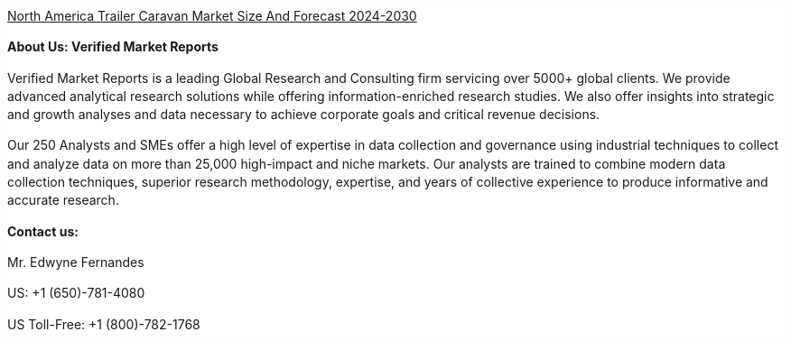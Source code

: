 <a href="https://www.verifiedmarketreports.com/product/trailer-caravan-market/">North America Trailer Caravan Market Size And Forecast 2024-2030</a></strong></span></p></blockquote><p><strong>About Us: Verified Market Reports</strong></p><p>Verified Market Reports is a leading Global Research and Consulting firm servicing over 5000+ global clients. We provide advanced analytical research solutions while offering information-enriched research studies. We also offer insights into strategic and growth analyses and data necessary to achieve corporate goals and critical revenue decisions.</p><p>Our 250 Analysts and SMEs offer a high level of expertise in data collection and governance using industrial techniques to collect and analyze data on more than 25,000 high-impact and niche markets. Our analysts are trained to combine modern data collection techniques, superior research methodology, expertise, and years of collective experience to produce informative and accurate research.</p><p><strong>Contact us:</strong></p><p>Mr. Edwyne Fernandes</p><p>US: +1 (650)-781-4080</p><p>US Toll-Free: +1 (800)-782-1768</p>
